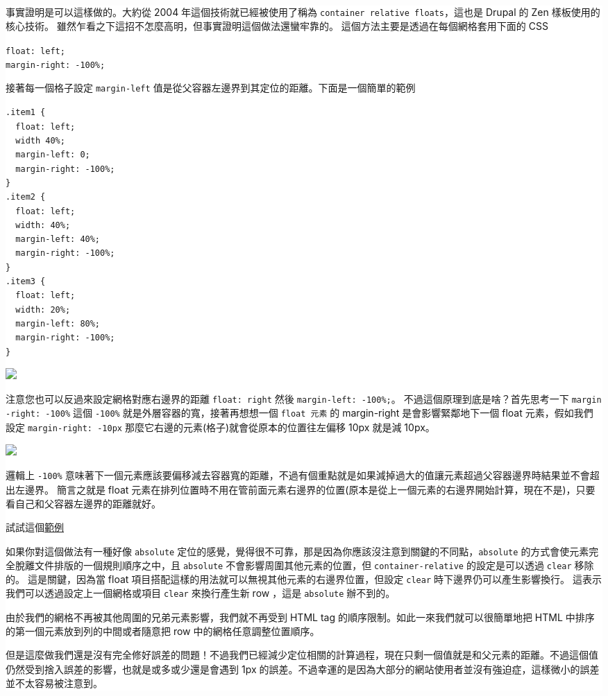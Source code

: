 事實證明是可以這樣做的。大約從 2004 年這個技術就已經被使用了稱為 `container relative floats`，這也是 Drupal 的 Zen 樣板使用的核心技術。
雖然乍看之下這招不怎麼高明，但事實證明這個做法還蠻牢靠的。
這個方法主要是透過在每個網格套用下面的 CSS

```
float: left;
margin-right: -100%;
```

接著每一個格子設定 `margin-left` 值是從父容器左邊界到其定位的距離。下面是一個簡單的範例

```
.item1 {
  float: left;
  width 40%;
  margin-left: 0;
  margin-right: -100%;
}
.item2 {
  float: left;
  width: 40%;
  margin-left: 40%;
  margin-right: -100%;
}
.item3 {
  float: left;
  width: 20%;
  margin-left: 80%;
  margin-right: -100%;
}
```

![](http://www.palantir.net/sites/default/files/general/images/negative-margins.png)

注意您也可以反過來設定網格對應右邊界的距離 `float: right` 然後 `margin-left: -100%;`。
不過這個原理到底是啥？首先思考一下 `margin-right: -100%` 這個  `-100%` 就是外層容器的寬，接著再想想一個 `float 元素` 的 margin-right 是會影響緊鄰地下一個 float 元素，假如我們設定 `margin-right: -10px` 那麼它右邊的元素(格子)就會從原本的位置往左偏移 10px 就是減 10px。

![](http://i.imgur.com/arbAilC.png)

邏輯上 `-100%` 意味著下一個元素應該要偏移減去容器寬的距離，不過有個重點就是如果減掉過大的值讓元素超過父容器邊界時結果並不會超出左邊界。
簡言之就是 float 元素在排列位置時不用在管前面元素右邊界的位置(原本是從上一個元素的右邊界開始計算，現在不是)，只要看自己和父容器左邊界的距離就好。

試試這個[範例](http://codepen.io/andyyou/pen/XdvmLe)

如果你對這個做法有一種好像 `absolute` 定位的感覺，覺得很不可靠，那是因為你應該沒注意到關鍵的不同點，`absolute` 的方式會使元素完全脫離文件排版的一個規則順序之中，且 `absolute` 不會影響周圍其他元素的位置，但 `container-relative` 的設定是可以透過 `clear` 移除的。
這是關鍵，因為當 float 項目搭配這樣的用法就可以無視其他元素的右邊界位置，但設定 `clear` 時下邊界仍可以產生影響換行。
這表示我們可以透過設定上一個網格或項目 `clear` 來換行產生新 row ，這是 `absolute` 辦不到的。

由於我們的網格不再被其他周圍的兄弟元素影響，我們就不再受到 HTML tag 的順序限制。如此一來我們就可以很簡單地把 HTML 中排序的第一個元素放到列的中間或者隨意把 row 中的網格任意調整位置順序。

但是這麼做我們還是沒有完全修好誤差的問題！不過我們已經減少定位相關的計算過程，現在只剩一個值就是和父元素的距離。不過這個值仍然受到捨入誤差的影響，也就是或多或少還是會遇到 1px 的誤差。不過幸運的是因為大部分的網站使用者並沒有強迫症，這樣微小的誤差並不太容易被注意到。

